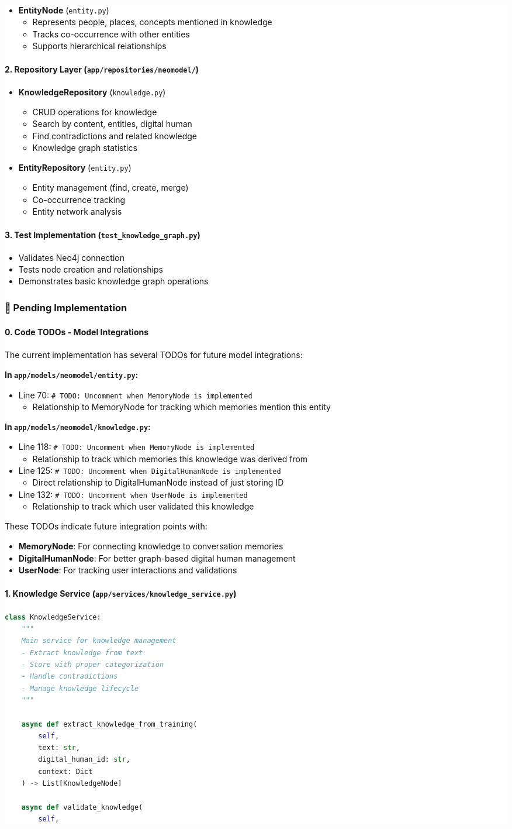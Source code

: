 - **EntityNode** (`entity.py`)
  - Represents people, places, concepts mentioned in knowledge
  - Tracks co-occurrence with other entities
  - Supports hierarchical relationships

#### 2. Repository Layer (`app/repositories/neomodel/`)
- **KnowledgeRepository** (`knowledge.py`)
  - CRUD operations for knowledge
  - Search by content, entities, digital human
  - Find contradictions and related knowledge
  - Knowledge graph statistics
  
- **EntityRepository** (`entity.py`)
  - Entity management (find, create, merge)
  - Co-occurrence tracking
  - Entity network analysis

#### 3. Test Implementation (`test_knowledge_graph.py`)
- Validates Neo4j connection
- Tests node creation and relationships
- Demonstrates basic knowledge graph operations

### 🚧 Pending Implementation

#### 0. Code TODOs - Model Integrations
The current implementation has several TODOs for future model integrations:

**In `app/models/neomodel/entity.py`:**
- Line 70: `# TODO: Uncomment when MemoryNode is implemented`
  - Relationship to MemoryNode for tracking which memories mention this entity

**In `app/models/neomodel/knowledge.py`:**
- Line 118: `# TODO: Uncomment when MemoryNode is implemented`
  - Relationship to track which memories this knowledge was derived from
- Line 125: `# TODO: Uncomment when DigitalHumanNode is implemented`
  - Direct relationship to DigitalHumanNode instead of just storing ID
- Line 132: `# TODO: Uncomment when UserNode is implemented`
  - Relationship to track which user validated this knowledge

These TODOs indicate future integration points with:
- **MemoryNode**: For connecting knowledge to conversation memories
- **DigitalHumanNode**: For better graph-based digital human management
- **UserNode**: For tracking user interactions and validations

#### 1. Knowledge Service (`app/services/knowledge_service.py`)
```python
class KnowledgeService:
    """
    Main service for knowledge management
    - Extract knowledge from text
    - Store with proper categorization
    - Handle contradictions
    - Manage knowledge lifecycle
    """
    
    async def extract_knowledge_from_training(
        self, 
        text: str, 
        digital_human_id: str,
        context: Dict
    ) -> List[KnowledgeNode]
    
    async def validate_knowledge(
        self,
```